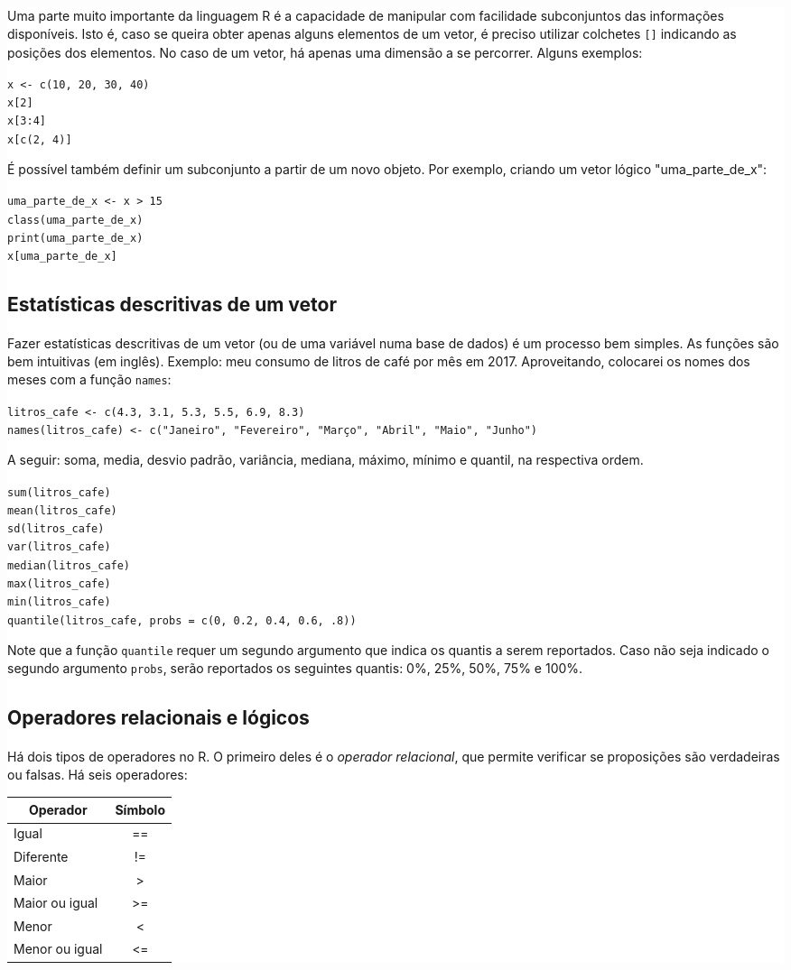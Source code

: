 Uma parte muito importante da linguagem R é a capacidade de manipular com facilidade subconjuntos das informações disponíveis. Isto é, caso se queira obter apenas alguns elementos de um vetor, é preciso utilizar colchetes `[]` indicando as posições dos elementos. No caso de um vetor, há apenas uma dimensão a se percorrer. Alguns exemplos:

```{r}
x <- c(10, 20, 30, 40)
x[2]
x[3:4]
x[c(2, 4)]
```
É possível também definir um subconjunto a partir de um novo objeto. Por exemplo, criando um vetor lógico "uma_parte_de_x":

```{r}
uma_parte_de_x <- x > 15
class(uma_parte_de_x)
print(uma_parte_de_x)
x[uma_parte_de_x]
```

## Estatísticas descritivas de um vetor

Fazer estatísticas descritivas de um vetor (ou de uma variável numa base de dados) é um processo bem simples. As funções são bem intuitivas (em inglês). Exemplo: meu consumo de litros de café por mês em 2017. Aproveitando, colocarei os nomes dos meses com a função `names`:

```{r}
litros_cafe <- c(4.3, 3.1, 5.3, 5.5, 6.9, 8.3)
names(litros_cafe) <- c("Janeiro", "Fevereiro", "Março", "Abril", "Maio", "Junho")
```
A seguir: soma, media, desvio padrão, variância, mediana, máximo, mínimo e quantil, na respectiva ordem.

```{r}
sum(litros_cafe)
mean(litros_cafe)
sd(litros_cafe)
var(litros_cafe)
median(litros_cafe)
max(litros_cafe)
min(litros_cafe)
quantile(litros_cafe, probs = c(0, 0.2, 0.4, 0.6, .8))
```
Note que a função `quantile` requer um segundo argumento que indica os quantis a serem reportados. Caso não seja indicado o segundo argumento `probs`, serão reportados os seguintes quantis: 0%, 25%, 50%, 75% e 100%.

## Operadores relacionais e lógicos

Há dois tipos de operadores no R. O primeiro deles é o _operador relacional_, que permite verificar se proposições são verdadeiras ou falsas. Há seis operadores:

| Operador       | Símbolo |
| -------------- |:-------:| 
| Igual          | ==      |
| Diferente      | !=      |
| Maior          | >       |
| Maior ou igual | >=      |
| Menor          | <       |
| Menor ou igual | <=      |
